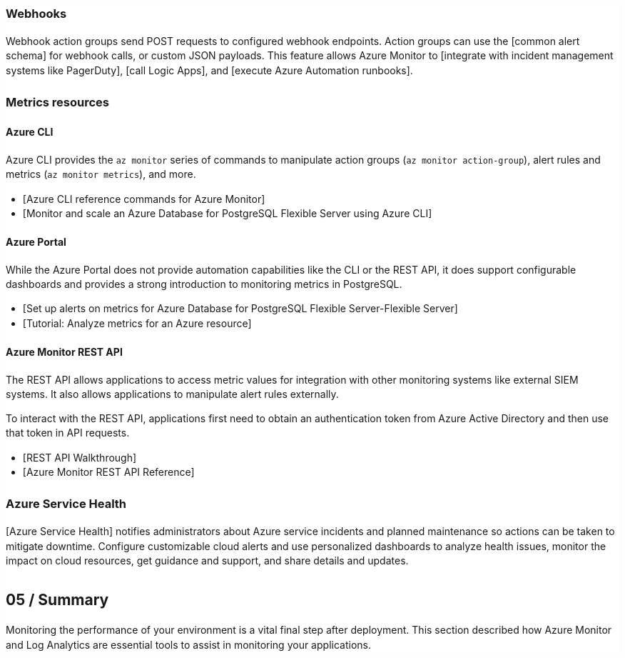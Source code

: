 ### Webhooks

Webhook action groups send POST requests to configured webhook
endpoints. Action groups can use the [common alert schema] for webhook
calls, or custom JSON payloads. This feature allows Azure Monitor to
[integrate with incident management systems like PagerDuty], [call Logic
Apps], and [execute Azure Automation runbooks].

### Metrics resources

#### Azure CLI

Azure CLI provides the `az monitor` series of commands to manipulate
action groups (`az monitor action-group`), alert rules and metrics
(`az monitor metrics`), and more.

-   [Azure CLI reference commands for Azure Monitor]
-   [Monitor and scale an Azure Database for PostgreSQL Flexible Server using
    Azure CLI]

#### Azure Portal

While the Azure Portal does not provide automation capabilities like the
CLI or the REST API, it does support configurable dashboards and
provides a strong introduction to monitoring metrics in PostgreSQL.

-   [Set up alerts on metrics for Azure Database for PostgreSQL Flexible Server-Flexible
    Server]
-   [Tutorial: Analyze metrics for an Azure resource]

#### Azure Monitor REST API

The REST API allows applications to access metric values for integration
with other monitoring systems like external SIEM systems. It also allows
applications to manipulate alert rules externally.

To interact with the REST API, applications first need to obtain an
authentication token from Azure Active Directory and then use that token
in API requests.

-   [REST API Walkthrough]
-   [Azure Monitor REST API Reference]

### Azure Service Health

[Azure Service Health] notifies administrators about Azure service
incidents and planned maintenance so actions can be taken to mitigate
downtime. Configure customizable cloud alerts and use personalized
dashboards to analyze health issues, monitor the impact on cloud
resources, get guidance and support, and share details and updates.

## 05 / Summary

Monitoring the performance of your environment is a vital final step
after deployment. This section described how Azure Monitor and Log
Analytics are essential tools to assist in monitoring your applications.
